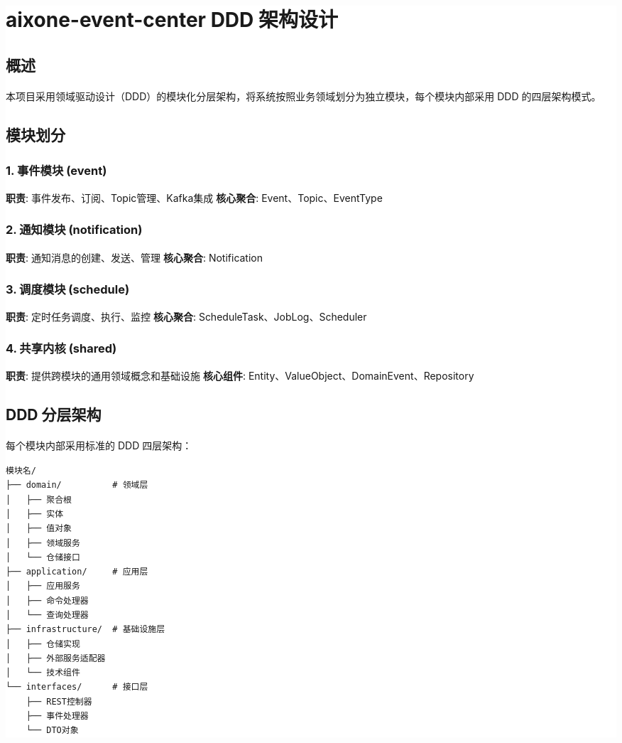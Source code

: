 # aixone-event-center DDD 架构设计

## 概述

本项目采用领域驱动设计（DDD）的模块化分层架构，将系统按照业务领域划分为独立模块，每个模块内部采用 DDD 的四层架构模式。

## 模块划分

### 1. 事件模块 (event)
**职责**: 事件发布、订阅、Topic管理、Kafka集成
**核心聚合**: Event、Topic、EventType

### 2. 通知模块 (notification)  
**职责**: 通知消息的创建、发送、管理
**核心聚合**: Notification

### 3. 调度模块 (schedule)
**职责**: 定时任务调度、执行、监控
**核心聚合**: ScheduleTask、JobLog、Scheduler

### 4. 共享内核 (shared)
**职责**: 提供跨模块的通用领域概念和基础设施
**核心组件**: Entity、ValueObject、DomainEvent、Repository

## DDD 分层架构

每个模块内部采用标准的 DDD 四层架构：

```
模块名/
├── domain/          # 领域层
│   ├── 聚合根
│   ├── 实体
│   ├── 值对象
│   ├── 领域服务
│   └── 仓储接口
├── application/     # 应用层
│   ├── 应用服务
│   ├── 命令处理器
│   └── 查询处理器
├── infrastructure/  # 基础设施层
│   ├── 仓储实现
│   ├── 外部服务适配器
│   └── 技术组件
└── interfaces/      # 接口层
    ├── REST控制器
    ├── 事件处理器
    └── DTO对象
```
